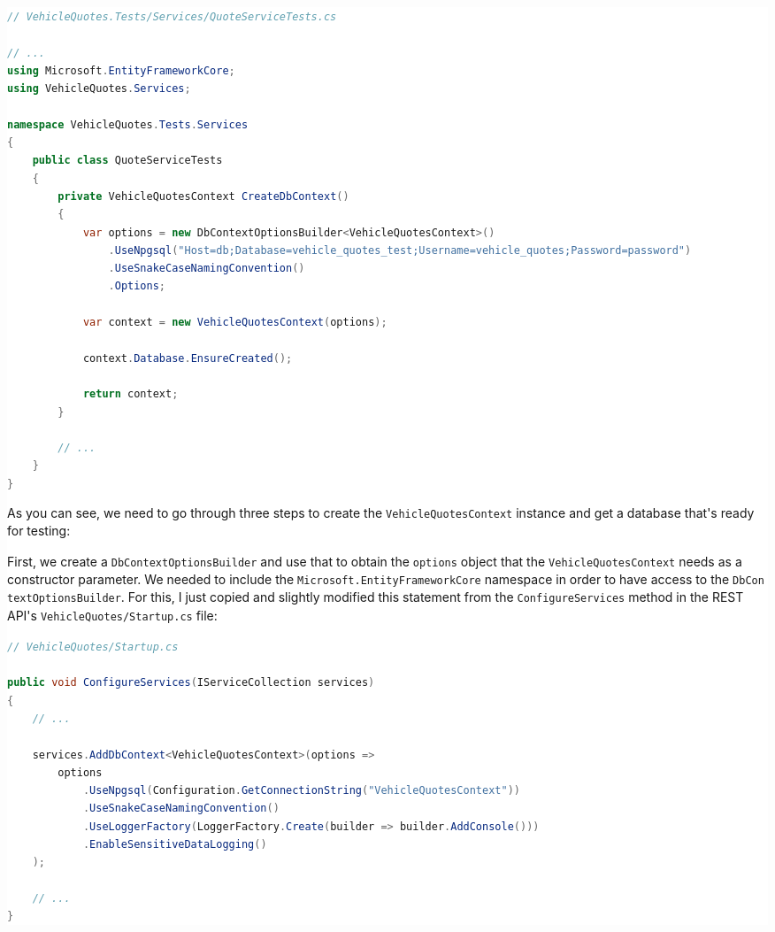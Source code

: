```csharp
// VehicleQuotes.Tests/Services/QuoteServiceTests.cs

// ...
using Microsoft.EntityFrameworkCore;
using VehicleQuotes.Services;

namespace VehicleQuotes.Tests.Services
{
    public class QuoteServiceTests
    {
        private VehicleQuotesContext CreateDbContext()
        {
            var options = new DbContextOptionsBuilder<VehicleQuotesContext>()
                .UseNpgsql("Host=db;Database=vehicle_quotes_test;Username=vehicle_quotes;Password=password")
                .UseSnakeCaseNamingConvention()
                .Options;

            var context = new VehicleQuotesContext(options);

            context.Database.EnsureCreated();

            return context;
        }

        // ...
    }
}
```

As you can see, we need to go through three steps to create the `VehicleQuotesContext` instance and get a database that's ready for testing:

First, we create a `DbContextOptionsBuilder` and use that to obtain the `options` object that the `VehicleQuotesContext` needs as a constructor parameter. We needed to include the `Microsoft.EntityFrameworkCore` namespace in order to have access to the `DbContextOptionsBuilder`. For this, I just copied and slightly modified this statement from the `ConfigureServices` method in the REST API's `VehicleQuotes/Startup.cs` file:

```csharp
// VehicleQuotes/Startup.cs

public void ConfigureServices(IServiceCollection services)
{
    // ...

    services.AddDbContext<VehicleQuotesContext>(options =>
        options
            .UseNpgsql(Configuration.GetConnectionString("VehicleQuotesContext"))
            .UseSnakeCaseNamingConvention()
            .UseLoggerFactory(LoggerFactory.Create(builder => builder.AddConsole()))
            .EnableSensitiveDataLogging()
    );

    // ...
}
```
